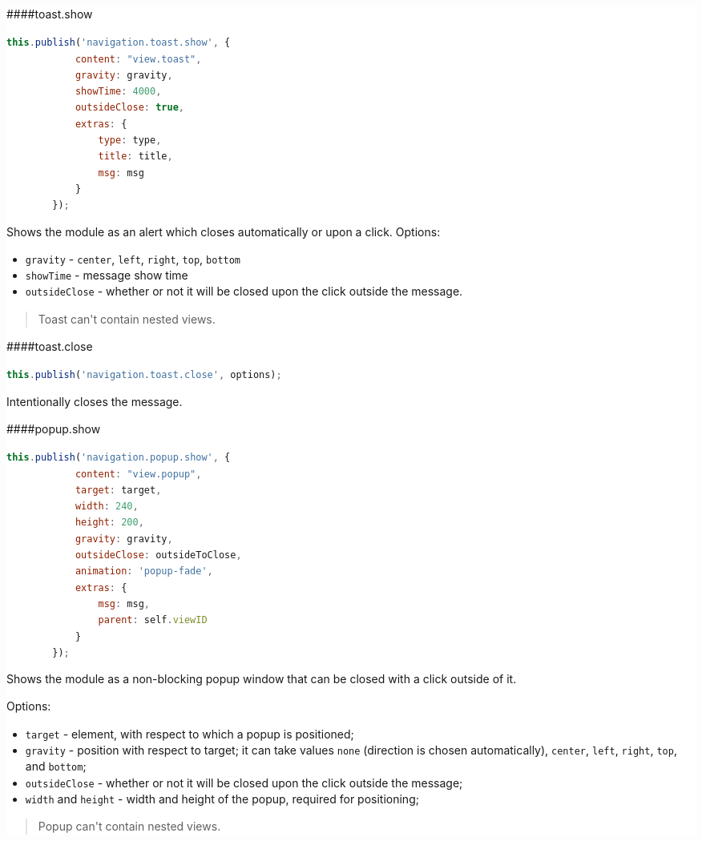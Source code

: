 ####toast.show
```javascript
this.publish('navigation.toast.show', {
            content: "view.toast",
            gravity: gravity,
            showTime: 4000,
            outsideClose: true,
            extras: {
                type: type,
                title: title,
                msg: msg
            }
        });
```
Shows the module as an alert which closes automatically or upon a click.
Options:
- `gravity` - `center`, `left`, `right`, `top`, `bottom`
- `showTime` - message show time
- `outsideClose` - whether or not it will be closed upon the click outside the message.

>Toast can't contain nested views.

####toast.close
```javascript
this.publish('navigation.toast.close', options);
```
Intentionally closes the message.

####popup.show
```javascript
this.publish('navigation.popup.show', {
            content: "view.popup",
            target: target,
            width: 240,
            height: 200,
            gravity: gravity,
            outsideClose: outsideToClose,
            animation: 'popup-fade',
            extras: {
                msg: msg,
                parent: self.viewID
            }
        });
```
Shows the module as a non-blocking popup window that can be closed with a click outside of it.

Options:

- `target` - element, with respect to which a popup is positioned;
- `gravity` - position with respect to target; it can take values `none` (direction is chosen automatically), `center`, `left`, `right`, `top`, and `bottom`;
- `outsideClose` - whether or not it will be closed upon the click outside the message;
- `width` and `height` - width and height of the popup, required for positioning;

>Popup can't contain nested views.

